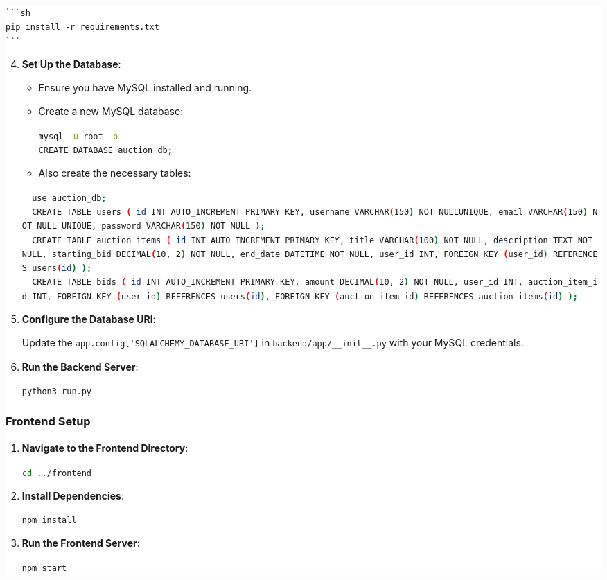     ```sh
    pip install -r requirements.txt
    ```

4. **Set Up the Database**:

    - Ensure you have MySQL installed and running.
    - Create a new MySQL database:
  
      ```sh
      mysql -u root -p
      CREATE DATABASE auction_db;
      ```
    - Also create the necessary tables:
    ```sh
      use auction_db;
      CREATE TABLE users ( id INT AUTO_INCREMENT PRIMARY KEY, username VARCHAR(150) NOT NULLUNIQUE, email VARCHAR(150) NOT NULL UNIQUE, password VARCHAR(150) NOT NULL );
      CREATE TABLE auction_items ( id INT AUTO_INCREMENT PRIMARY KEY, title VARCHAR(100) NOT NULL, description TEXT NOT NULL, starting_bid DECIMAL(10, 2) NOT NULL, end_date DATETIME NOT NULL, user_id INT, FOREIGN KEY (user_id) REFERENCES users(id) );
      CREATE TABLE bids ( id INT AUTO_INCREMENT PRIMARY KEY, amount DECIMAL(10, 2) NOT NULL, user_id INT, auction_item_id INT, FOREIGN KEY (user_id) REFERENCES users(id), FOREIGN KEY (auction_item_id) REFERENCES auction_items(id) );

      ```

5. **Configure the Database URI**:

    Update the `app.config['SQLALCHEMY_DATABASE_URI']` in `backend/app/__init__.py` with your MySQL credentials.


6. **Run the Backend Server**:

    ```sh
    python3 run.py
    ```

### Frontend Setup

1. **Navigate to the Frontend Directory**:

    ```sh
    cd ../frontend
    ```

2. **Install Dependencies**:

    ```sh
    npm install
    ```

3. **Run the Frontend Server**:

    ```sh
    npm start
    ```
    